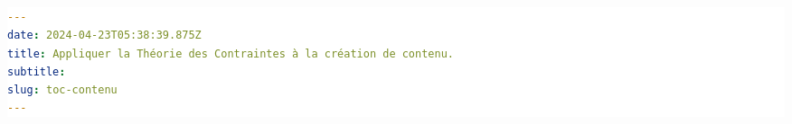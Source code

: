 ```yaml
---
date: 2024-04-23T05:38:39.875Z
title: Appliquer la Théorie des Contraintes à la création de contenu.
subtitle: 
slug: toc-contenu
---
```

